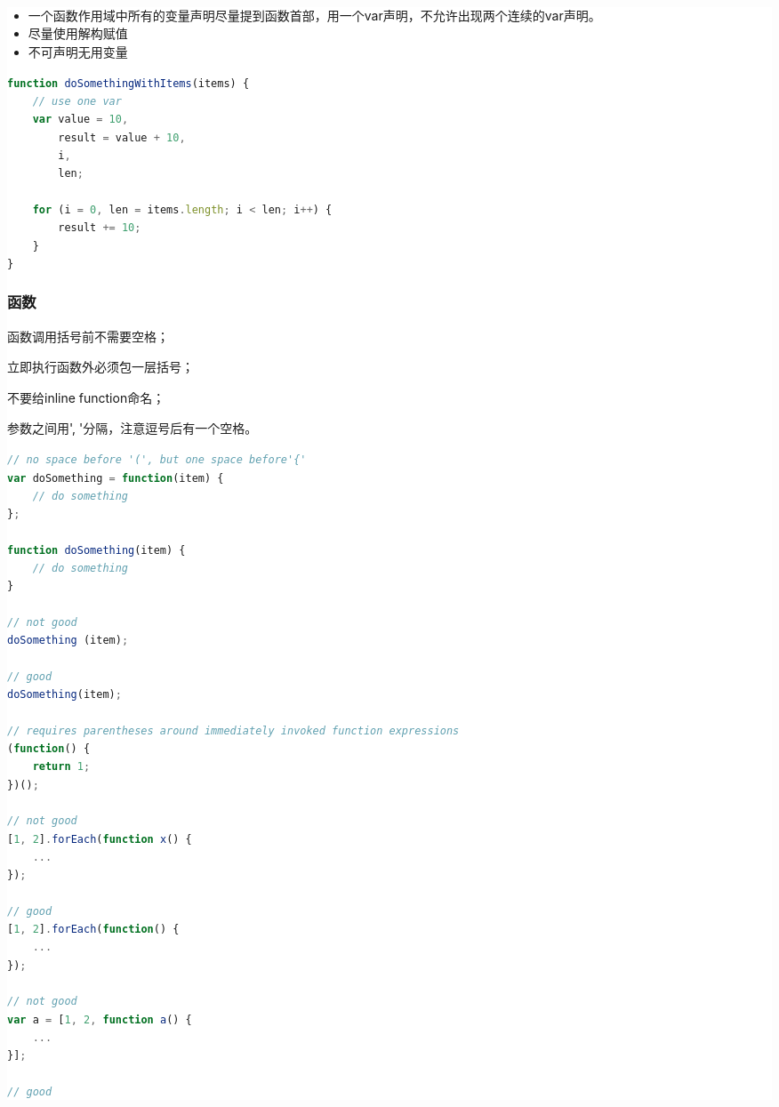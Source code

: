 - 一个函数作用域中所有的变量声明尽量提到函数首部，用一个var声明，不允许出现两个连续的var声明。
- 尽量使用解构赋值
- 不可声明无用变量

```javascript
function doSomethingWithItems(items) {
    // use one var
    var value = 10,
        result = value + 10,
        i,
        len;

    for (i = 0, len = items.length; i < len; i++) {
        result += 10;
    }
}
```

### <h3 id="js-function">函数</h3>



函数调用括号前不需要空格；

立即执行函数外必须包一层括号；

不要给inline function命名；

参数之间用', '分隔，注意逗号后有一个空格。

```javascript
// no space before '(', but one space before'{'
var doSomething = function(item) {
    // do something
};

function doSomething(item) {
    // do something
}

// not good
doSomething (item);

// good
doSomething(item);

// requires parentheses around immediately invoked function expressions
(function() {
    return 1;
})();

// not good
[1, 2].forEach(function x() {
    ...
});

// good
[1, 2].forEach(function() {
    ...
});

// not good
var a = [1, 2, function a() {
    ...
}];

// good
```